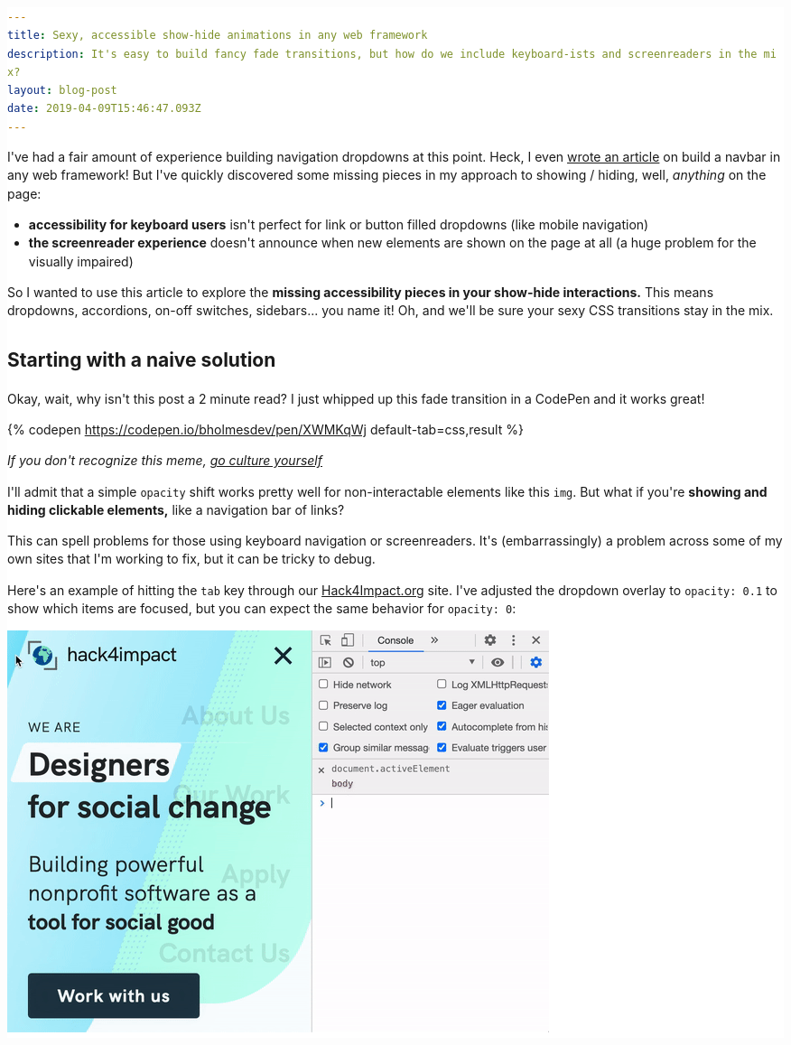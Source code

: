 ```yaml
---
title: Sexy, accessible show-hide animations in any web framework
description: It's easy to build fancy fade transitions, but how do we include keyboard-ists and screenreaders in the mix?
layout: blog-post
date: 2019-04-09T15:46:47.093Z
---
```


I've had a fair amount of experience building navigation dropdowns at this point. Heck, I even [wrote an article](https://bholmes.dev/blog/building-a-sexy-mobile-ready-navbar-in-any-web-framework/) on build a navbar in any web framework! But I've quickly discovered some missing pieces in my approach to showing / hiding, well, _anything_ on the page:
- **accessibility for keyboard users** isn't perfect for link or button filled dropdowns (like mobile navigation)
- **the screenreader experience** doesn't announce when new elements are shown on the page at all (a huge problem for the visually impaired)

So I wanted to use this article to explore the **missing accessibility pieces in your show-hide interactions.** This means dropdowns, accordions, on-off switches, sidebars... you name it! Oh, and we'll be sure your sexy CSS transitions stay in the mix.

## Starting with a naive solution
Okay, wait, why isn't this post a 2 minute read? I just whipped up this fade transition in a CodePen and it works great!

{% codepen https://codepen.io/bholmesdev/pen/XWMKqWj default-tab=css,result %}

_If you don't recognize this meme, [go culture yourself](https://knowyourmeme.com/memes/nileseyy-niles-disappears)_

I'll admit that a simple `opacity` shift works pretty well for non-interactable elements like this `img`. But what if you're **showing and hiding clickable elements,** like a navigation bar of links?

This can spell problems for those using keyboard navigation or screenreaders. It's (embarrassingly) a problem across some of my own sites that I'm working to fix, but it can be tricky to debug.

Here's an example of hitting the `tab` key through our [Hack4Impact.org](https://hack4impact.org) site. I've adjusted the dropdown overlay to `opacity: 0.1` to show which items are focused, but you can expect the same behavior for `opacity: 0`:

![When hitting toggling the hamburger menu off on the Hack4Impact site, we see a faint focus ring over each link as we tab to these low opacity elements](/assets/blog/show-hide-animation/show-hide-tab-focus-demo.gif)

